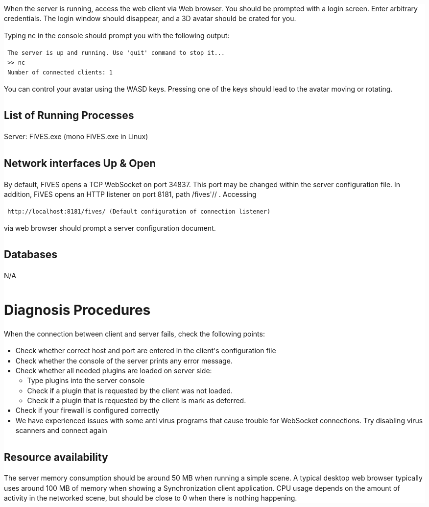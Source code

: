 When the server is running, access the web client via Web browser. You should be prompted with a login screen. Enter arbitrary credentials. The login window should disappear, and a 3D avatar should be crated for you.

Typing nc in the console should prompt you with the following output:

```
 The server is up and running. Use 'quit' command to stop it...
 >> nc
 Number of connected clients: 1
```

You can control your avatar using the WASD keys. Pressing one of the keys should lead to the avatar moving or rotating.

 ## List of Running Processes

Server: FiVES.exe (mono FiVES.exe in Linux)

## Network interfaces Up & Open

By default, FiVES opens a TCP WebSocket on port 34837. This port may be changed within the server configuration file. In addition, FiVES opens an HTTP listener on port 8181, path /fives'// . Accessing

```
 http://localhost:8181/fives/ (Default configuration of connection listener)
```

via web browser should prompt a server configuration document.

## Databases

N/A

# Diagnosis Procedures
When the connection between client and server fails, check the following points:

* Check whether correct host and port are entered in the client's configuration file
* Check whether the console of the server prints any error message.
* Check whether all needed plugins are loaded on server side:
  * Type plugins into the server console
  * Check if a plugin that is requested by the client was not loaded.
  * Check if a plugin that is requested by the client is mark as deferred. 
* Check if your firewall is configured correctly
* We have experienced issues with some anti virus programs that cause trouble for WebSocket connections. Try disabling virus scanners and connect again 

## Resource availability

The server memory consumption should be around 50 MB when running a simple scene. A typical desktop web browser typically uses around 100 MB of memory when showing a Synchronization client application. CPU usage depends on the amount of activity in the networked scene, but should be close to 0 when there is nothing happening.
